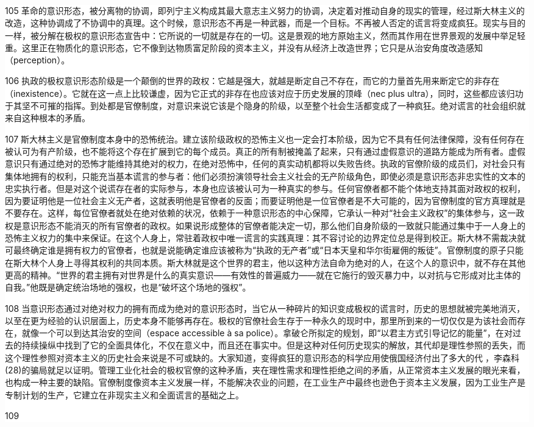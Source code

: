 105
革命的意识形态，被分离物的协调，即列宁主义构成其最大意志主义努力的协调，决定着对推动自身的现实的管理，经过斯大林主义的改造，这种协调成了不协调中的真理。这个时候，意识形态不再是一种武器，而是一个目标。不再被人否定的谎言将变成疯狂。现实与目的一样，被分解在极权的意识形态宣告中：它所说的一切就是存在的一切。这是景观的地方原始主义，然而其作用在世界景观的发展中举足轻重。这里正在物质化的意识形态，它不像到达物质富足阶段的资本主义，并没有从经济上改造世界；它只是从治安角度改造感知（perception）。

106
执政的极权意识形态阶级是一个颠倒的世界的政权：它越是强大，就越是断定自己不存在，而它的力量首先用来断定它的非存在（inexistence）。它就在这一点上比较谦虚，因为它正式的非存在也应该对应于历史发展的顶峰（nec plus ultra），同时，这些都应该归功于其坚不可摧的指挥。到处都是官僚制度，对意识来说它该是个隐身的阶级，以至整个社会生活都变成了一种疯狂。绝对谎言的社会组织就来自这种根本的矛盾。

107
斯大林主义是官僚制度本身中的恐怖统治。建立该阶级政权的恐怖主义也一定会打本阶级，因为它不具有任何法律保障，没有任何存在被认可为有产阶级，也不能将这个存在扩展到它的每个成员。真正的所有制被掩盖了起来，只有通过虚假意识的道路方能成为所有者。虚假意识只有通过绝对的恐怖才能维持其绝对的权力，在绝对恐怖中，任何的真实动机都将以失败告终。执政的官僚阶级的成员们，对社会只有集体地拥有的权利，只能充当基本谎言的参与者：他们必须扮演领导社会主义社会的无产阶级角色，即使必须是意识形态非忠实性的文本的忠实执行者。但是对这个说谎存在者的实际参与，本身也应该被认可为一种真实的参与。任何官僚者都不能个体地支持其面对政权的权利，因为要证明他是一位社会主义无产者，这就表明他是官僚者的反面；而要证明他是一位官僚者是不大可能的，因为官僚制度的官方真理就是不要存在。这样，每位官僚者就处在绝对依赖的状况，依赖于一种意识形态的中心保障，它承认一种对“社会主义政权”的集体参与，这一政权是意识形态不能消灭的所有官僚者的政权。如果说形成整体的官僚者能决定一切，那么他们自身阶级的一致就只能通过集中于一人身上的恐怖主义权力的集中来保证。在这个人身上，常驻着政权中唯一谎言的实践真理：其不容讨论的边界定位总是得到校正。斯大林不需裁决就可最终确定谁是拥有权力的官僚者，也就是说能确定谁应该被称为“执政的无产者”或“日本天皇和华尔街雇佣的叛徒”。官僚制度的原子只能在斯大林个人身上寻得其权利的共同本质。斯大林就是这个世界的君主，他以这种方法自命为绝对的人，在这个人的意识中，就不存在其他更高的精神。“世界的君主拥有对世界是什么的真实意识——有效性的普遍威力——就在它施行的毁灭暴力中，以对抗与它形成对比主体的自我。”他既是确定统治场地的强权，也是“破坏这个场地的强权”。

108
当意识形态通过对绝对权力的拥有而成为绝对的意识形态时，当它从一种碎片的知识变成极权的谎言时，历史的思想就被完美地消灭，以至在更为经验的认识层面上，历史本身不能够再存在。极权的官僚社会生存于一种永久的现时中，那里所到来的一切仅仅是为该社会而存在，就像一个可以到达其治安的空间（espace accessible à sa police）。拿破仑所拟定的规划，即“以君主方式引导记忆的能量”，在对过去的持续操纵中找到了它的全面具体化，不仅在意义中，而且还在事实中。但是这种对任何历史现实的解放，其代却是理性参照的丢失，而这个理性参照对资本主义的历史社会来说是不可或缺的。大家知道，变得疯狂的意识形态的科学应用使俄国经济付出了多大的代  ，李森科(28)的骗局就足以证明。管理工业化社会的极权官僚的这种矛盾，夹在理性需求和理性拒绝之间的矛盾，从正常资本主义发展的眼光来看，也构成一种主要的缺陷。官僚制度像资本主义发展一样，不能解决农业的问题，在工业生产中最终也逊色于资本主义发展，因为工业生产是专制计划的生产，它建立在非现实主义和全面谎言的基础之上。

109

